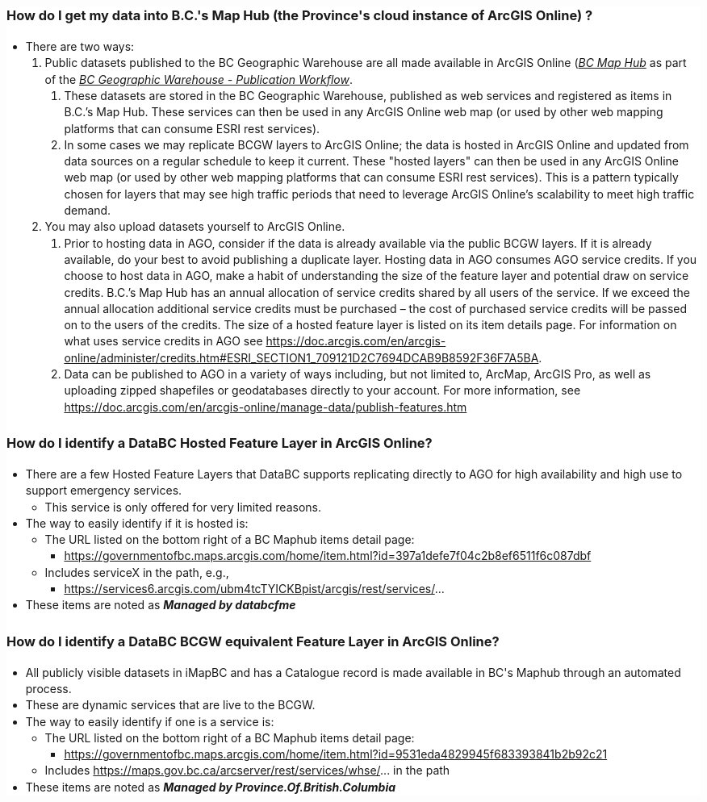 ### How do I get my data into B.C.'s Map Hub (the Province's cloud instance of ArcGIS Online) ?

+ There are two ways:
   1. Public datasets published to the BC Geographic Warehouse are all made available in ArcGIS Online ([_BC Map Hub_](https://www2.gov.bc.ca/gov/content?id=DE0602BB42664AA28C9F059D45CC1CC2) as part of the [_BC Geographic Warehouse - Publication Workflow_](dps_bcgw_w.md). 
      1. These datasets are stored in the BC Geographic Warehouse, published as web services and registered as items in B.C.’s Map Hub. These services can then be used in any ArcGIS Online web map (or used by other web mapping platforms that can consume ESRI rest services). 
	  1. In some cases we may replicate BCGW layers to ArcGIS Online; the data is hosted in ArcGIS Online and updated from data sources on a regular schedule to keep it current.  These "hosted layers" can then be used in any ArcGIS Online web map (or used by other web mapping platforms that can consume ESRI rest services).  This is a pattern typically chosen for layers that may see high traffic periods that need to leverage ArcGIS Online’s scalability to meet high traffic demand. 
   1. You may also upload datasets yourself to ArcGIS Online. 
		1. Prior to hosting data in AGO, consider if the data is already available via the public BCGW layers.  If it is already available, do your best to avoid publishing a duplicate layer.  Hosting data in AGO consumes AGO service credits.  If you choose to host data in AGO, make a habit of understanding the size of the feature layer and potential draw on service credits.  B.C.’s Map Hub has an annual allocation of service credits shared by all users of the service.  If we exceed the annual allocation additional service credits must be purchased – the cost of purchased service credits will be passed on to the users of the credits.  The size of a hosted feature layer is listed on its item details page.  For information on what uses service credits in AGO see https://doc.arcgis.com/en/arcgis-online/administer/credits.htm#ESRI_SECTION1_709121D2C7694DCAB9B8592F36F7A5BA.
		2. Data can be published to AGO in a variety of ways including, but not limited to, ArcMap, ArcGIS Pro, as well as uploading zipped shapefiles or geodatabases directly to your account.  For more information, see  https://doc.arcgis.com/en/arcgis-online/manage-data/publish-features.htm

### How do I identify a DataBC Hosted Feature Layer in ArcGIS Online?

+ There are a few Hosted Feature Layers that DataBC supports replicating directly to AGO for high availability and high use to support emergency services.
    + This service is only offered for very limited reasons.
+ The way to easily identify if it is hosted is:
    + The URL listed on the bottom right of a BC Maphub items detail page:
       + https://governmentofbc.maps.arcgis.com/home/item.html?id=397a1defe7f04c2b8ef6511f6c087dbf
    + Includes serviceX in the path, e.g., 
       + https://services6.arcgis.com/ubm4tcTYICKBpist/arcgis/rest/services/...
+ These items are noted as **_Managed by databcfme_**

### How do I identify a DataBC BCGW equivalent Feature Layer in ArcGIS Online?

+ All publicly visible datasets in iMapBC and has a Catalogue record is made available in BC's Maphub through an automated process.
+ These are dynamic services that are live to the BCGW.
+ The way to easily identify if one is a service is:
    + The URL listed on the bottom right of a BC Maphub items detail page:
        + https://governmentofbc.maps.arcgis.com/home/item.html?id=9531eda4829945f683393841b2b92c21
    +  Includes https://maps.gov.bc.ca/arcserver/rest/services/whse/... in the path
+ These items are noted as  **_Managed by Province.Of.British.Columbia_**
